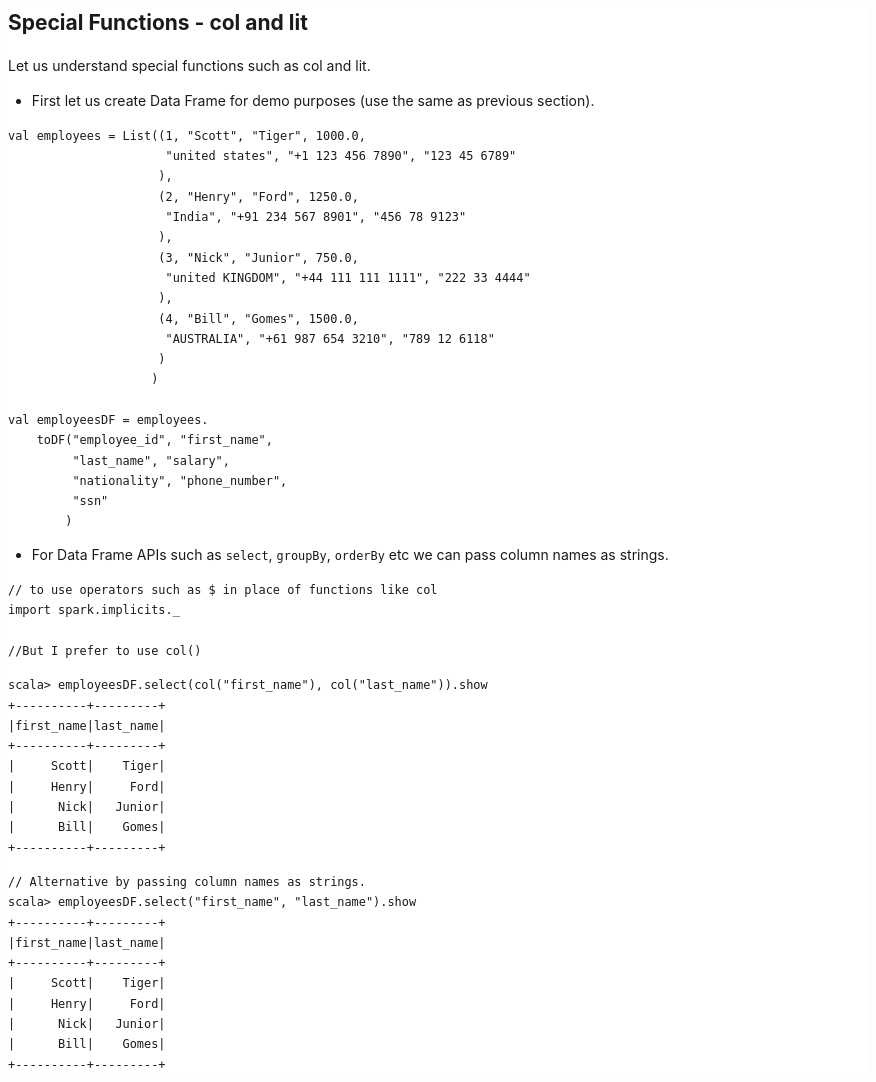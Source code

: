 ## Special Functions - col and lit

Let us understand special functions such as col and lit.

- First let us create Data Frame for demo purposes (use the same as previous section).

```
val employees = List((1, "Scott", "Tiger", 1000.0,
                      "united states", "+1 123 456 7890", "123 45 6789"
                     ),
                     (2, "Henry", "Ford", 1250.0,
                      "India", "+91 234 567 8901", "456 78 9123"
                     ),
                     (3, "Nick", "Junior", 750.0,
                      "united KINGDOM", "+44 111 111 1111", "222 33 4444"
                     ),
                     (4, "Bill", "Gomes", 1500.0,
                      "AUSTRALIA", "+61 987 654 3210", "789 12 6118"
                     )
                    )

val employeesDF = employees.
    toDF("employee_id", "first_name",
         "last_name", "salary",
         "nationality", "phone_number",
         "ssn"
        )
```

- For Data Frame APIs such as `select`, `groupBy`, `orderBy` etc we can pass column names as strings.

```
// to use operators such as $ in place of functions like col
import spark.implicits._

//But I prefer to use col()
```

```
scala> employeesDF.select(col("first_name"), col("last_name")).show
+----------+---------+
|first_name|last_name|
+----------+---------+
|     Scott|    Tiger|
|     Henry|     Ford|
|      Nick|   Junior|
|      Bill|    Gomes|
+----------+---------+
```

```
// Alternative by passing column names as strings.
scala> employeesDF.select("first_name", "last_name").show
+----------+---------+
|first_name|last_name|
+----------+---------+
|     Scott|    Tiger|
|     Henry|     Ford|
|      Nick|   Junior|
|      Bill|    Gomes|
+----------+---------+
```
